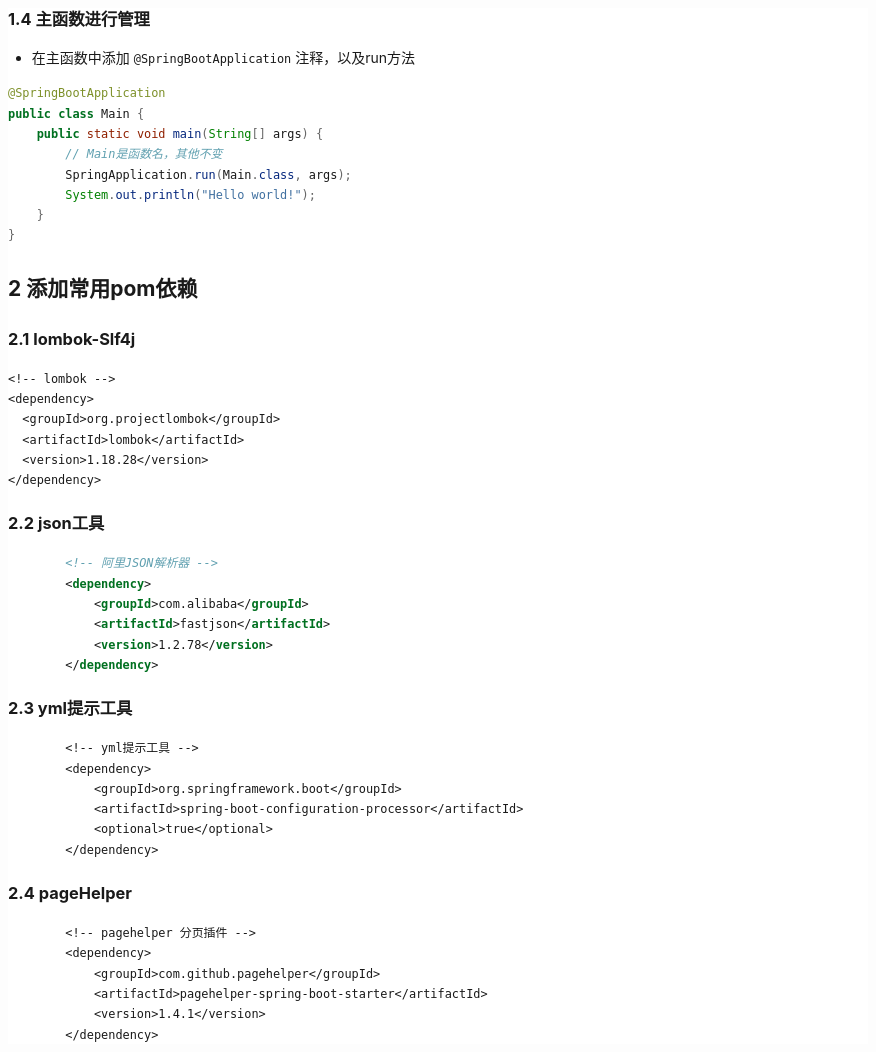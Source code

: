 ### 1.4 主函数进行管理

- 在主函数中添加 `@SpringBootApplication` 注释，以及run方法

```java
@SpringBootApplication
public class Main {
    public static void main(String[] args) {
        // Main是函数名，其他不变
        SpringApplication.run(Main.class, args);
        System.out.println("Hello world!");
    }
}
```

## 2 添加常用pom依赖

### 2.1 lombok-Slf4j

```
<!-- lombok -->
<dependency>
  <groupId>org.projectlombok</groupId>
  <artifactId>lombok</artifactId>
  <version>1.18.28</version>
</dependency>
```

### 2.2 json工具

```xml
        <!-- 阿里JSON解析器 -->
        <dependency>
            <groupId>com.alibaba</groupId>
            <artifactId>fastjson</artifactId>
            <version>1.2.78</version>
        </dependency>
```

### 2.3 yml提示工具

```
        <!-- yml提示工具 -->
        <dependency>
            <groupId>org.springframework.boot</groupId>
            <artifactId>spring-boot-configuration-processor</artifactId>
            <optional>true</optional>
        </dependency>
```

### 2.4 pageHelper

```
        <!-- pagehelper 分页插件 -->
        <dependency>
            <groupId>com.github.pagehelper</groupId>
            <artifactId>pagehelper-spring-boot-starter</artifactId>
            <version>1.4.1</version>
        </dependency>

```
